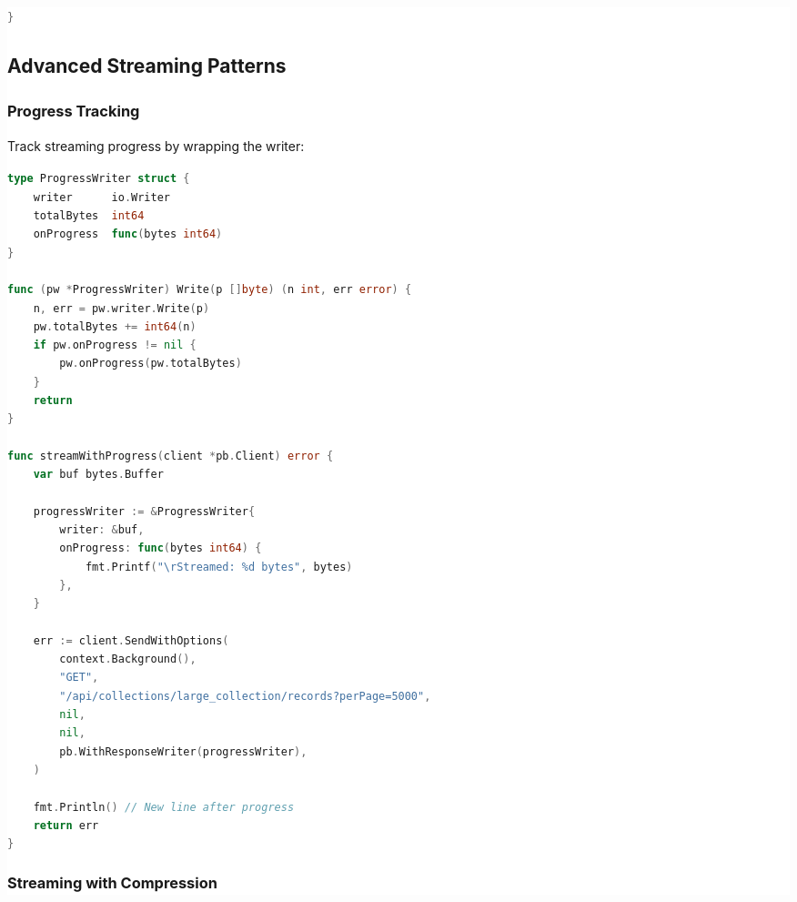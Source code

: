 ```go
}
```

## Advanced Streaming Patterns

### Progress Tracking

Track streaming progress by wrapping the writer:

```go
type ProgressWriter struct {
    writer      io.Writer
    totalBytes  int64
    onProgress  func(bytes int64)
}

func (pw *ProgressWriter) Write(p []byte) (n int, err error) {
    n, err = pw.writer.Write(p)
    pw.totalBytes += int64(n)
    if pw.onProgress != nil {
        pw.onProgress(pw.totalBytes)
    }
    return
}

func streamWithProgress(client *pb.Client) error {
    var buf bytes.Buffer
    
    progressWriter := &ProgressWriter{
        writer: &buf,
        onProgress: func(bytes int64) {
            fmt.Printf("\rStreamed: %d bytes", bytes)
        },
    }

    err := client.SendWithOptions(
        context.Background(),
        "GET",
        "/api/collections/large_collection/records?perPage=5000",
        nil,
        nil,
        pb.WithResponseWriter(progressWriter),
    )
    
    fmt.Println() // New line after progress
    return err
}
```

### Streaming with Compression
